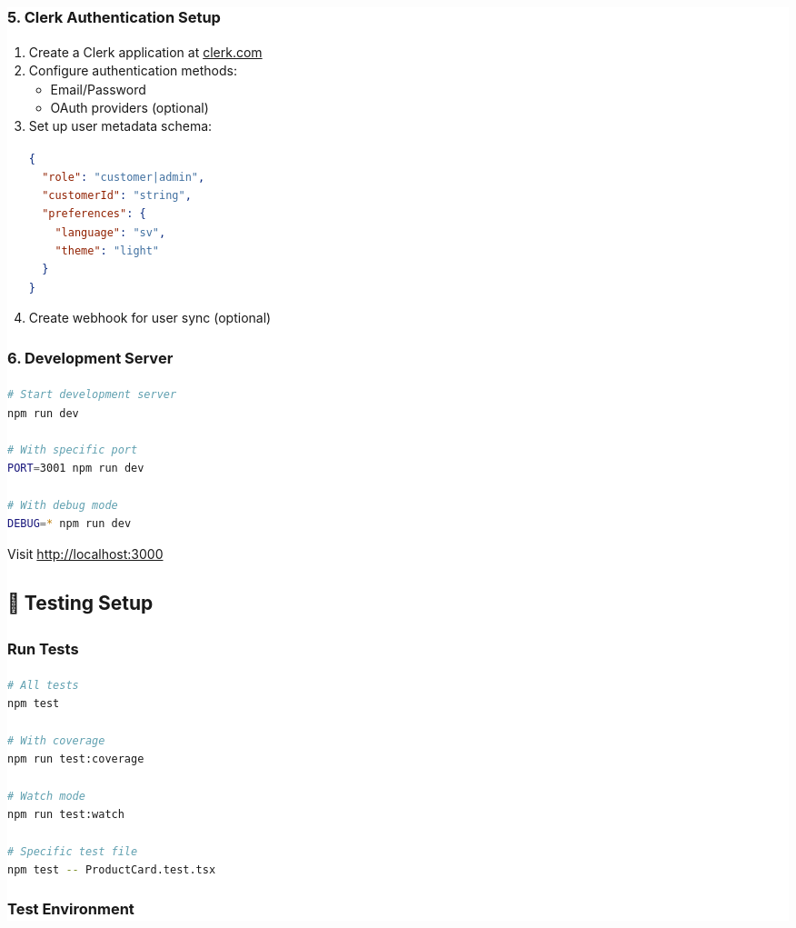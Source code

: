 ### 5. Clerk Authentication Setup

1. Create a Clerk application at [clerk.com](https://clerk.com)
2. Configure authentication methods:
   - Email/Password
   - OAuth providers (optional)
3. Set up user metadata schema:
   ```json
   {
     "role": "customer|admin",
     "customerId": "string",
     "preferences": {
       "language": "sv",
       "theme": "light"
     }
   }
   ```
4. Create webhook for user sync (optional)

### 6. Development Server

```bash
# Start development server
npm run dev

# With specific port
PORT=3001 npm run dev

# With debug mode
DEBUG=* npm run dev
```

Visit [http://localhost:3000](http://localhost:3000)

## 🧪 Testing Setup

### Run Tests

```bash
# All tests
npm test

# With coverage
npm run test:coverage

# Watch mode
npm run test:watch

# Specific test file
npm test -- ProductCard.test.tsx
```

### Test Environment
